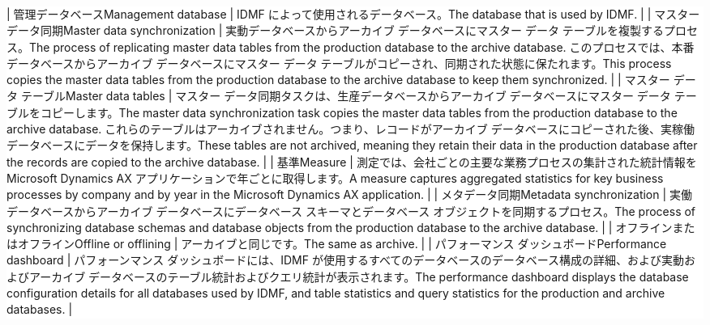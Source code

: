 | <span data-ttu-id="80f1e-250">管理データベース</span><span class="sxs-lookup"><span data-stu-id="80f1e-250">Management database</span></span>                                   | <span data-ttu-id="80f1e-251">IDMF によって使用されるデータベース。</span><span class="sxs-lookup"><span data-stu-id="80f1e-251">The database that is used by IDMF.</span></span>                                                                                                                                                                                                                                                                                                                                                                                                |
| <span data-ttu-id="80f1e-252">マスター データ同期</span><span class="sxs-lookup"><span data-stu-id="80f1e-252">Master data synchronization</span></span>                           | <span data-ttu-id="80f1e-253">実動データベースからアーカイブ データベースにマスター データ テーブルを複製するプロセス。</span><span class="sxs-lookup"><span data-stu-id="80f1e-253">The process of replicating master data tables from the production database to the archive database.</span></span> <span data-ttu-id="80f1e-254">このプロセスでは、本番データベースからアーカイブ データベースにマスター データ テーブルがコピーされ、同期された状態に保たれます。</span><span class="sxs-lookup"><span data-stu-id="80f1e-254">This process copies the master data tables from the production database to the archive database to keep them synchronized.</span></span>                                                                                                                                                                                                    |
| <span data-ttu-id="80f1e-255">マスター データ テーブル</span><span class="sxs-lookup"><span data-stu-id="80f1e-255">Master data tables</span></span>                                    | <span data-ttu-id="80f1e-256">マスター データ同期タスクは、生産データベースからアーカイブ データベースにマスター データ テーブルをコピーします。</span><span class="sxs-lookup"><span data-stu-id="80f1e-256">The master data synchronization task copies the master data tables from the production database to the archive database.</span></span> <span data-ttu-id="80f1e-257">これらのテーブルはアーカイブされません。つまり、レコードがアーカイブ データベースにコピーされた後、実稼働データベースにデータを保持します。</span><span class="sxs-lookup"><span data-stu-id="80f1e-257">These tables are not archived, meaning they retain their data in the production database after the records are copied to the archive database.</span></span>                                                                                                                                                           |
| <span data-ttu-id="80f1e-258">基準</span><span class="sxs-lookup"><span data-stu-id="80f1e-258">Measure</span></span>                                               | <span data-ttu-id="80f1e-259">測定では、会社ごとの主要な業務プロセスの集計された統計情報を Microsoft Dynamics AX アプリケーションで年ごとに取得します。</span><span class="sxs-lookup"><span data-stu-id="80f1e-259">A measure captures aggregated statistics for key business processes by company and by year in the Microsoft Dynamics AX application.</span></span>                                                                                                                                                                                                                                                                                              |
| <span data-ttu-id="80f1e-260">メタデータ同期</span><span class="sxs-lookup"><span data-stu-id="80f1e-260">Metadata synchronization</span></span>                              | <span data-ttu-id="80f1e-261">実働データベースからアーカイブ データベースにデータベース スキーマとデータベース オブジェクトを同期するプロセス。</span><span class="sxs-lookup"><span data-stu-id="80f1e-261">The process of synchronizing database schemas and database objects from the production database to the archive database.</span></span>                                                                                                                                                                                                                                                                                                          |
| <span data-ttu-id="80f1e-262">オフラインまたはオフライン</span><span class="sxs-lookup"><span data-stu-id="80f1e-262">Offline or offlining</span></span>                                  | <span data-ttu-id="80f1e-263">アーカイブと同じです。</span><span class="sxs-lookup"><span data-stu-id="80f1e-263">The same as archive.</span></span>                                                                                                                                                                                                                                                                                                                                                                                                              |
| <span data-ttu-id="80f1e-264">パフォーマンス ダッシュボード</span><span class="sxs-lookup"><span data-stu-id="80f1e-264">Performance dashboard</span></span>                                 | <span data-ttu-id="80f1e-265">パフォーンマンス ダッシュボードには、IDMF が使用するすべてのデータベースのデータベース構成の詳細、および実動およびアーカイブ データベースのテーブル統計およびクエリ統計が表示されます。</span><span class="sxs-lookup"><span data-stu-id="80f1e-265">The performance dashboard displays the database configuration details for all databases used by IDMF, and table statistics and query statistics for the production and archive databases.</span></span>                                                                                                                                                                                                                                         |